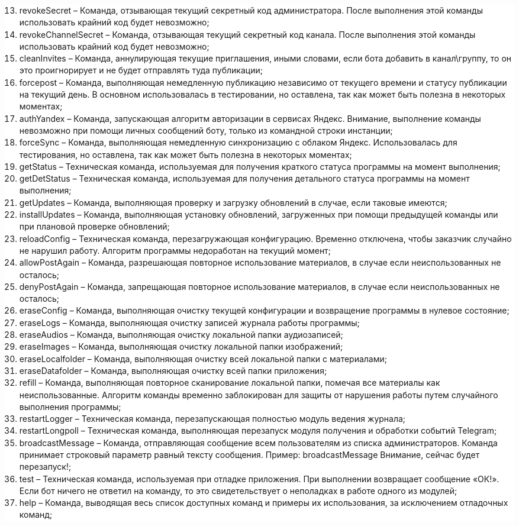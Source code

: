 13. revokeSecret – Команда, отзывающая текущий секретный код администратора. После выполнения этой команды использовать крайний код будет невозможно;
14. revokeChannelSecret – Команда, отзывающая текущий секретный код канала. После выполнения этой команды использовать крайний код будет невозможно;
15. cleanInvites – Команда, аннулирующая текущие приглашения, иными словами, если бота добавить в канал\группу, то он это проигнорирует и не будет отправлять туда публикации;
16. forcepost – Команда, выполняющая немедленную публикацию независимо от текущего времени и статусу публикации на текущий день. В основном использовалась в тестировании, но оставлена, так как может быть полезна в некоторых моментах;
17. authYandex – Команда, запускающая алгоритм авторизации в сервисах Яндекс. Внимание, выполнение команды невозможно при помощи личных сообщений боту, только из командной строки инстанции;
18. forceSync – Команда, выполняющая немедленную синхронизацию с облаком Яндекс. Использовалась для тестирования, но оставлена, так как может быть полезна в некоторых моментах;
19. getStatus – Техническая команда, используемая для получения краткого статуса программы на момент выполнения;
20. getDetStatus – Техническая команда, используемая для получения детального статуса программы на момент выполнения;
21. getUpdates – Команда, выполняющая проверку и загрузку обновлений в случае, если таковые имеются;
22. installUpdates – Команда, выполняющая установку обновлений, загруженных при помощи предыдущей команды или при плановой проверке обновлений;
23. reloadConfig – Техническая команда, перезагружающая конфигурацию. Временно отключена, чтобы заказчик случайно не нарушил работу. Алгоритм программы недоработан на текущий момент;
24. allowPostAgain – Команда, разрешающая повторное использование материалов, в случае если неиспользованных не осталось;
25. denyPostAgain – Команда, запрещающая повторное использование материалов, в случае если неиспользованных не осталось;
26. eraseConfig – Команда, выполняющая очистку текущей конфигурации и возвращение программы в нулевое состояние;
27. eraseLogs – Команда, выполняющая очистку записей журнала работы программы;
28. eraseAudios – Команда, выполняющая очистку локальной папки аудиозаписей;
29. eraseImages – Команда, выполняющая очистку локальной папки изображений;
30. eraseLocalfolder – Команда, выполняющая очистку всей локальной папки с материалами;
31. eraseDatafolder – Команда, выполняющая очистку всей папки приложения;
32. refill – Команда, выполняющая повторное сканирование локальной папки, помечая все материалы как неиспользованные. Алгоритм команды временно заблокирован для защиты от нарушения работы путем случайного выполнения программы;
33. restartLogger – Техническая команда, перезапускающая полностью модуль ведения журнала;
34. restartLongpoll – Техническая команда, выполняющая перезапуск модуля получения и обработки событий Telegram;
35. broadcastMessage – Команда, отправляющая сообщение всем пользователям из списка администраторов. Команда принимает строковый параметр равный тексту сообщения. Пример: broadcastMessage Внимание, сейчас будет перезапуск!;
36. test – Техническая команда, используемая при отладке приложения. При выполнении возвращает сообщение «ОК!». Если бот ничего не ответил на команду, то это свидетельствует о неполадках в работе одного из модулей;
37. help – Команда, выводящая весь список доступных команд и примеры их использования, за исключением отладочных команд;
